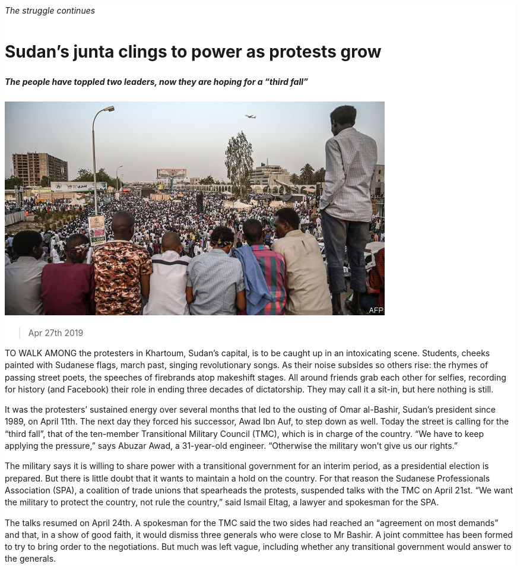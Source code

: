 ###### The struggle continues

# Sudan’s junta clings to power as protests grow 

##### The people have toppled two leaders, now they are hoping for a “third fall” 

![image](images/20190427_MAP003_0.jpg) 

> Apr 27th 2019 

TO WALK AMONG the protesters in Khartoum, Sudan’s capital, is to be caught up in an intoxicating scene. Students, cheeks painted with Sudanese flags, march past, singing revolutionary songs. As their noise subsides so others rise: the rhymes of passing street poets, the speeches of firebrands atop makeshift stages. All around friends grab each other for selfies, recording for history (and Facebook) their role in ending three decades of dictatorship. They may call it a sit-in, but here nothing is still. 

It was the protesters’ sustained energy over several months that led to the ousting of Omar al-Bashir, Sudan’s president since 1989, on April 11th. The next day they forced his successor, Awad Ibn Auf, to step down as well. Today the street is calling for the “third fall”, that of the ten-member Transitional Military Council (TMC), which is in charge of the country. “We have to keep applying the pressure,” says Abuzar Awad, a 31-year-old engineer. “Otherwise the military won’t give us our rights.” 

The military says it is willing to share power with a transitional government for an interim period, as a presidential election is prepared. But there is little doubt that it wants to maintain a hold on the country. For that reason the Sudanese Professionals Association (SPA), a coalition of trade unions that spearheads the protests, suspended talks with the TMC on April 21st. “We want the military to protect the country, not rule the country,” said Ismail Eltag, a lawyer and spokesman for the SPA. 

The talks resumed on April 24th. A spokesman for the TMC said the two sides had reached an “agreement on most demands” and that, in a show of good faith, it would dismiss three generals who were close to Mr Bashir. A joint committee has been formed to try to bring order to the negotiations. But much was left vague, including whether any transitional government would answer to the generals. 
